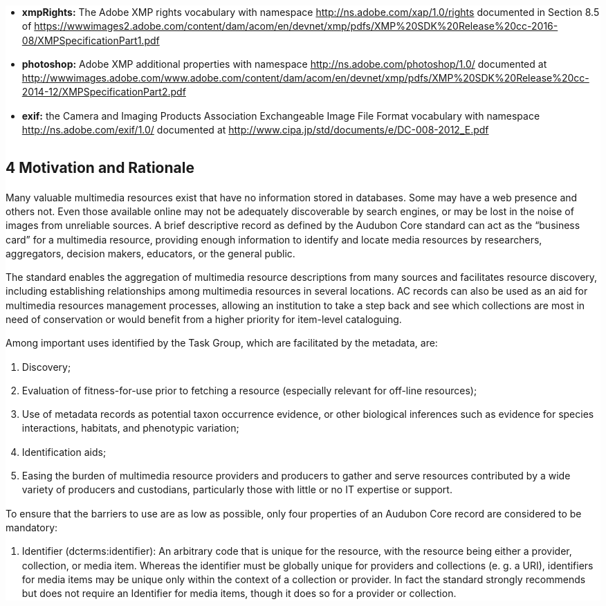 - **xmpRights:** The Adobe XMP rights vocabulary with namespace
  http://ns.adobe.com/xap/1.0/rights documented in Section 8.5 of
  https://wwwimages2.adobe.com/content/dam/acom/en/devnet/xmp/pdfs/XMP%20SDK%20Release%20cc-2016-08/XMPSpecificationPart1.pdf

- **photoshop:** Adobe XMP additional properties with namespace http://ns.adobe.com/photoshop/1.0/ documented at http://wwwimages.adobe.com/www.adobe.com/content/dam/acom/en/devnet/xmp/pdfs/XMP%20SDK%20Release%20cc-2014-12/XMPSpecificationPart2.pdf

- **exif:** the Camera and Imaging Products Association Exchangeable Image File Format vocabulary with namespace http://ns.adobe.com/exif/1.0/ documented at http://www.cipa.jp/std/documents/e/DC-008-2012_E.pdf


## 4 Motivation and Rationale

Many valuable multimedia resources exist that have no information stored
in databases. Some may have a web presence and others not. Even those
available online may not be adequately discoverable by search engines,
or may be lost in the noise of images from unreliable sources. A brief
descriptive record as defined by the Audubon Core standard can act as
the “business card” for a multimedia resource, providing enough
information to identify and locate media resources by researchers,
aggregators, decision makers, educators, or the general public.

The standard enables the aggregation of multimedia resource descriptions
from many sources and facilitates resource discovery, including
establishing relationships among multimedia resources in several
locations. AC records can also be used as an aid for multimedia
resources management processes, allowing an institution to take a step
back and see which collections are most in need of conservation or would
benefit from a higher priority for item-level cataloguing.

Among important uses identified by the Task Group, which are facilitated
by the metadata, are:

1.  Discovery;

2.  Evaluation of fitness-for-use prior to fetching a resource
    (especially relevant for off-line resources);

3.  Use of metadata records as potential taxon occurrence evidence, or
    other biological inferences such as evidence for species
    interactions, habitats, and phenotypic variation;

4.  Identification aids;

5.  Easing the burden of multimedia resource providers and producers to
    gather and serve resources contributed by a wide variety of
    producers and custodians, particularly those with little or no IT
    expertise or support.

To ensure that the barriers to use are as low as possible, only four
properties of an Audubon Core record are considered to be mandatory:

1.  Identifier (dcterms:identifier): An arbitrary code that is unique
    for the resource, with the resource being either a provider,
    collection, or media item. Whereas the identifier must be globally
    unique for providers and collections (e. g. a URI), identifiers for
    media items may be unique only within the context of a collection or
    provider. In fact the standard strongly recommends but does not
    require an Identifier for media items, though it does so for a
    provider or collection.
